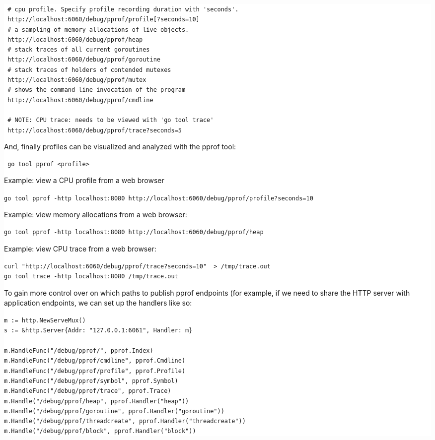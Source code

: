      # cpu profile. Specify profile recording duration with 'seconds'.
     http://localhost:6060/debug/pprof/profile[?seconds=10]
     # a sampling of memory allocations of live objects.
     http://localhost:6060/debug/pprof/heap
     # stack traces of all current goroutines
     http://localhost:6060/debug/pprof/goroutine
     # stack traces of holders of contended mutexes
     http://localhost:6060/debug/pprof/mutex
     # shows the command line invocation of the program
     http://localhost:6060/debug/pprof/cmdline

     # NOTE: CPU trace: needs to be viewed with 'go tool trace'
     http://localhost:6060/debug/pprof/trace?seconds=5

And, finally profiles can be visualized and analyzed with the pprof tool:

     go tool pprof <profile>

Example: view a CPU profile from a web browser

    go tool pprof -http localhost:8080 http://localhost:6060/debug/pprof/profile?seconds=10

Example: view memory allocations from a web browser:

    go tool pprof -http localhost:8080 http://localhost:6060/debug/pprof/heap

Example: view CPU trace from a web browser:

    curl "http://localhost:6060/debug/pprof/trace?seconds=10"  > /tmp/trace.out
    go tool trace -http localhost:8080 /tmp/trace.out

To gain more control over on which paths to publish pprof endpoints (for
example, if we need to share the HTTP server with application endpoints, we can
set up the handlers like so:

    m := http.NewServeMux()
    s := &http.Server{Addr: "127.0.0.1:6061", Handler: m}

    m.HandleFunc("/debug/pprof/", pprof.Index)
    m.HandleFunc("/debug/pprof/cmdline", pprof.Cmdline)
    m.HandleFunc("/debug/pprof/profile", pprof.Profile)
    m.HandleFunc("/debug/pprof/symbol", pprof.Symbol)
    m.HandleFunc("/debug/pprof/trace", pprof.Trace)
    m.Handle("/debug/pprof/heap", pprof.Handler("heap"))
    m.Handle("/debug/pprof/goroutine", pprof.Handler("goroutine"))
    m.Handle("/debug/pprof/threadcreate", pprof.Handler("threadcreate"))
    m.Handle("/debug/pprof/block", pprof.Handler("block"))
